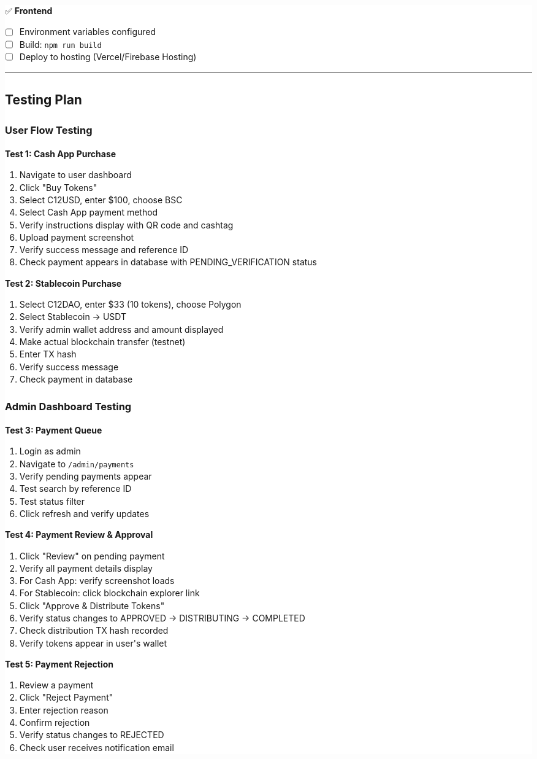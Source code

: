 ✅ **Frontend**
- [ ] Environment variables configured
- [ ] Build: `npm run build`
- [ ] Deploy to hosting (Vercel/Firebase Hosting)

---

## Testing Plan

### User Flow Testing

**Test 1: Cash App Purchase**
1. Navigate to user dashboard
2. Click "Buy Tokens"
3. Select C12USD, enter $100, choose BSC
4. Select Cash App payment method
5. Verify instructions display with QR code and cashtag
6. Upload payment screenshot
7. Verify success message and reference ID
8. Check payment appears in database with PENDING_VERIFICATION status

**Test 2: Stablecoin Purchase**
1. Select C12DAO, enter $33 (10 tokens), choose Polygon
2. Select Stablecoin → USDT
3. Verify admin wallet address and amount displayed
4. Make actual blockchain transfer (testnet)
5. Enter TX hash
6. Verify success message
7. Check payment in database

### Admin Dashboard Testing

**Test 3: Payment Queue**
1. Login as admin
2. Navigate to `/admin/payments`
3. Verify pending payments appear
4. Test search by reference ID
5. Test status filter
6. Click refresh and verify updates

**Test 4: Payment Review & Approval**
1. Click "Review" on pending payment
2. Verify all payment details display
3. For Cash App: verify screenshot loads
4. For Stablecoin: click blockchain explorer link
5. Click "Approve & Distribute Tokens"
6. Verify status changes to APPROVED → DISTRIBUTING → COMPLETED
7. Check distribution TX hash recorded
8. Verify tokens appear in user's wallet

**Test 5: Payment Rejection**
1. Review a payment
2. Click "Reject Payment"
3. Enter rejection reason
4. Confirm rejection
5. Verify status changes to REJECTED
6. Check user receives notification email
